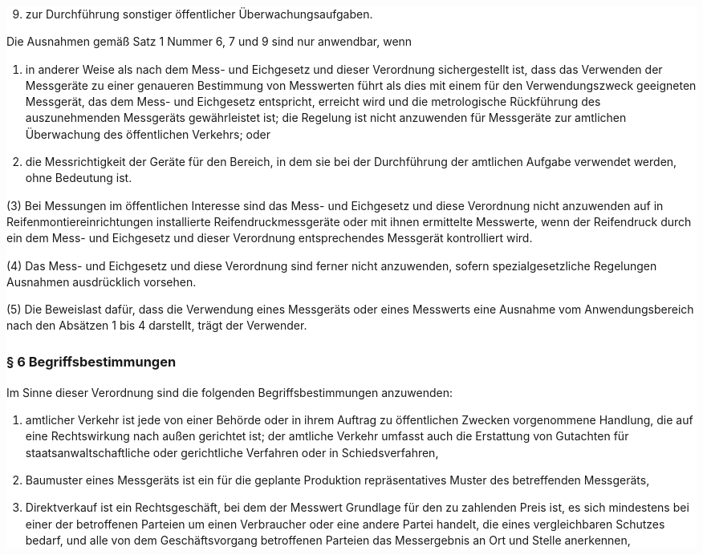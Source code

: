 
9.  zur Durchführung sonstiger öffentlicher Überwachungsaufgaben.



Die Ausnahmen gemäß Satz 1 Nummer 6, 7 und 9 sind nur anwendbar, wenn

1.  in anderer Weise als nach dem Mess- und Eichgesetz und dieser
    Verordnung sichergestellt ist, dass das Verwenden der Messgeräte zu
    einer genaueren Bestimmung von Messwerten führt als dies mit einem für
    den Verwendungszweck geeigneten Messgerät, das dem Mess- und
    Eichgesetz entspricht, erreicht wird und die metrologische Rückführung
    des auszunehmenden Messgeräts gewährleistet ist; die Regelung ist
    nicht anzuwenden für Messgeräte zur amtlichen Überwachung des
    öffentlichen Verkehrs; oder


2.  die Messrichtigkeit der Geräte für den Bereich, in dem sie bei der
    Durchführung der amtlichen Aufgabe verwendet werden, ohne Bedeutung
    ist.




(3) Bei Messungen im öffentlichen Interesse sind das Mess- und
Eichgesetz und diese Verordnung nicht anzuwenden auf in
Reifenmontiereinrichtungen installierte Reifendruckmessgeräte oder mit
ihnen ermittelte Messwerte, wenn der Reifendruck durch ein dem Mess-
und Eichgesetz und dieser Verordnung entsprechendes Messgerät
kontrolliert wird.

(4) Das Mess- und Eichgesetz und diese Verordnung sind ferner nicht
anzuwenden, sofern spezialgesetzliche Regelungen Ausnahmen
ausdrücklich vorsehen.

(5) Die Beweislast dafür, dass die Verwendung eines Messgeräts oder
eines Messwerts eine Ausnahme vom Anwendungsbereich nach den Absätzen
1 bis 4 darstellt, trägt der Verwender.


### § 6 Begriffsbestimmungen

Im Sinne dieser Verordnung sind die folgenden Begriffsbestimmungen
anzuwenden:

1.  amtlicher Verkehr ist jede von einer Behörde oder in ihrem Auftrag zu
    öffentlichen Zwecken vorgenommene Handlung, die auf eine Rechtswirkung
    nach außen gerichtet ist; der amtliche Verkehr umfasst auch die
    Erstattung von Gutachten für staatsanwaltschaftliche oder gerichtliche
    Verfahren oder in Schiedsverfahren,


2.  Baumuster eines Messgeräts ist ein für die geplante Produktion
    repräsentatives Muster des betreffenden Messgeräts,


3.  Direktverkauf ist ein Rechtsgeschäft, bei dem der Messwert Grundlage
    für den zu zahlenden Preis ist, es sich mindestens bei einer der
    betroffenen Parteien um einen Verbraucher oder eine andere Partei
    handelt, die eines vergleichbaren Schutzes bedarf, und alle von dem
    Geschäftsvorgang betroffenen Parteien das Messergebnis an Ort und
    Stelle anerkennen,
